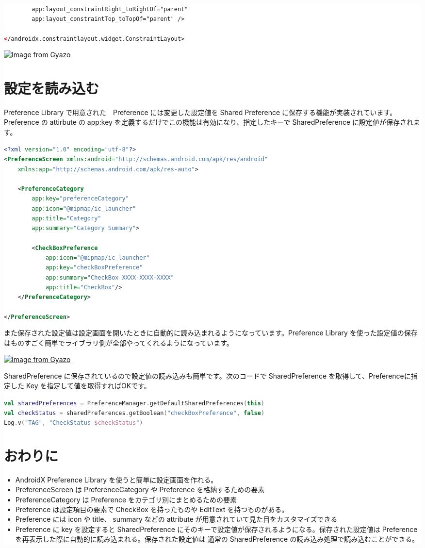 ```xml
        app:layout_constraintRight_toRightOf="parent"
        app:layout_constraintTop_toTopOf="parent" />

</androidx.constraintlayout.widget.ConstraintLayout>
```

<a href="https://gyazo.com/43c903339094ec17f79eaf8a27632a61"><img src="https://i.gyazo.com/43c903339094ec17f79eaf8a27632a61.gif" alt="Image from Gyazo" width="256"/></a>
# 設定を読み込む

Preference Library で用意された　Preference には変更した設定値を Shared Preference に保存する機能が実装されています。Preference の attirbute の app:key を定義するだけでこの機能は有効になり、指定したキーで SharedPreference に設定値が保存されます。

```xml
<?xml version="1.0" encoding="utf-8"?>
<PreferenceScreen xmlns:android="http://schemas.android.com/apk/res/android"
    xmlns:app="http://schemas.android.com/apk/res-auto">

    <PreferenceCategory
        app:key="preferenceCategory"
        app:icon="@mipmap/ic_launcher"
        app:title="Category"
        app:summary="Category Summary">

        <CheckBoxPreference
            app:icon="@mipmap/ic_launcher"
            app:key="checkBoxPreference"
            app:summary="CheckBox XXXX-XXXX-XXXX"
            app:title="CheckBox"/>
    </PreferenceCategory>

</PreferenceScreen>
```

また保存された設定値は設定画面を開いたときに自動的に読み込まれるようになっています。Preference Library を使った設定値の保存はものすごく簡単でライブラリ側が全部やってくれるようになっています。

<a href="https://gyazo.com/822ec1fcc15e445f33f984b22c54d186"><img src="https://i.gyazo.com/822ec1fcc15e445f33f984b22c54d186.gif" alt="Image from Gyazo" width="256"/></a>

SharedPreference に保存されているので設定値の読み込みも簡単です。次のコードで SharedPreference を取得して、Preferenceに指定した Key を指定して値を取得すればOKです。

```kotlin
val sharedPreferences = PreferenceManager.getDefaultSharedPreferences(this)
val checkStatus = sharedPreferences.getBoolean("checkBoxPreference", false)
Log.v("TAG", "CheckStatus $checkStatus")
```

# おわりに

- AndroidX Preference Library を使うと簡単に設定画面を作れる。
- PreferenceScreen は PreferenceCategory や Preference を格納するための要素
- PreferenceCategory は Preference をカテゴリ別にまとめるための要素
- Preference は設定項目の要素で CheckBox を持ったものや EditText を持つものがある。
- Preference には icon や title、 summary などの attribute が用意されていて見た目をカスタマイズできる
- Preference に key を設定すると SharedPreference にそのキーで設定値が保存されるようになる。保存された設定値は Preference を再表示した際に自動的に読み込まれる。保存された設定値は 通常の SharedPreference の読み込み処理で読み込むことができる。
